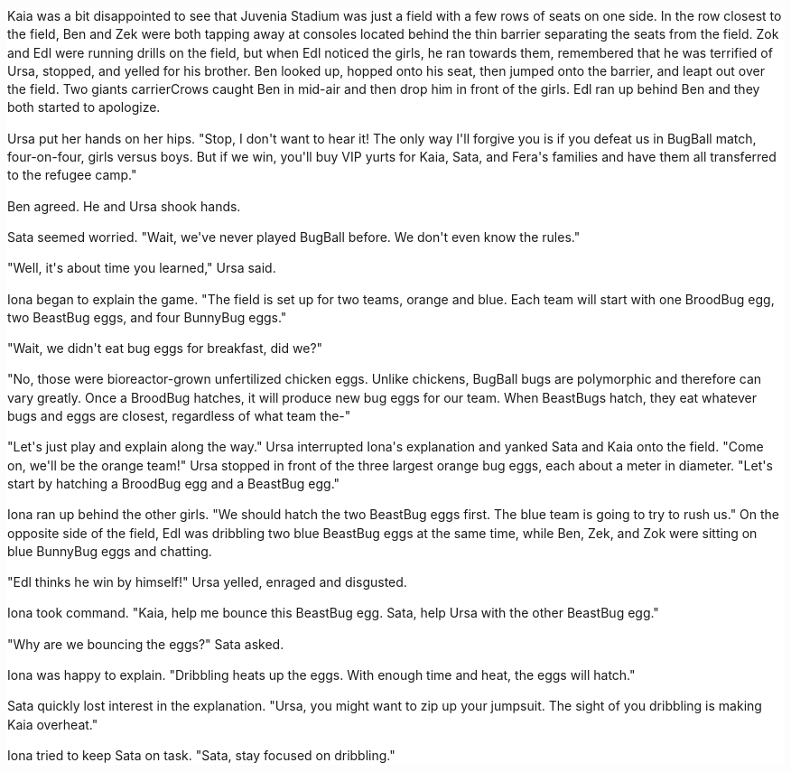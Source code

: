 Kaia was a bit disappointed to see that Juvenia Stadium was just a field with a
few rows of seats on one side. In the row closest to the field, Ben and Zek
were both tapping away at consoles located behind the thin barrier separating
the seats from the field. Zok and Edl were running drills on the field, but
when Edl noticed the girls, he ran towards them, remembered that he was
terrified of Ursa, stopped, and yelled for his brother. Ben looked up, hopped
onto his seat, then jumped onto the barrier, and leapt out over the field. Two
giants carrierCrows caught Ben in mid-air and then drop him in front of the
girls. Edl ran up behind Ben and they both started to apologize.

Ursa put her hands on her hips. "Stop, I don't want to hear it! The only way
I'll forgive you is if you defeat us in BugBall match, four-on-four, girls
versus boys. But if we win, you'll buy VIP yurts for Kaia, Sata, and Fera's
families and have them all transferred to the refugee camp."

Ben agreed. He and Ursa shook hands.

Sata seemed worried. "Wait, we've never played BugBall before. We don't even
know the rules."

"Well, it's about time you learned," Ursa said.

Iona began to explain the game. "The field is set up for two teams, orange and
blue. Each team will start with one BroodBug egg, two BeastBug eggs, and four
BunnyBug eggs."

"Wait, we didn't eat bug eggs for breakfast, did we?"

"No, those were bioreactor-grown unfertilized chicken eggs. Unlike chickens,
BugBall bugs are polymorphic and therefore can vary greatly. Once a BroodBug hatches,
it will produce new bug eggs for our team. When BeastBugs hatch, they
eat whatever bugs and eggs are closest, regardless of what team the-"

"Let's just play and explain along the way." Ursa interrupted Iona's
explanation and yanked Sata and Kaia onto the field. "Come on, we'll be the
orange team!" Ursa stopped in front of the three largest orange bug eggs, each
about a meter in diameter. "Let's start by hatching a BroodBug egg and a
BeastBug egg."

Iona ran up behind the other girls. "We should hatch the two BeastBug eggs
first. The blue team is going to try to rush us." On the opposite side of the
field, Edl was dribbling two blue BeastBug eggs at the same time, while Ben,
Zek, and Zok were sitting on blue BunnyBug eggs and chatting.

"Edl thinks he win by himself!" Ursa yelled, enraged and disgusted.

Iona took command. "Kaia, help me bounce this BeastBug egg. Sata, help Ursa
with the other BeastBug egg."

"Why are we bouncing the eggs?" Sata asked.

Iona was happy to explain. "Dribbling heats up the eggs. With enough time and
heat, the eggs will hatch."

Sata quickly lost interest in the explanation. "Ursa, you might want to zip up
your jumpsuit. The sight of you dribbling is making Kaia overheat."

Iona tried to keep Sata on task. "Sata, stay focused on dribbling."
